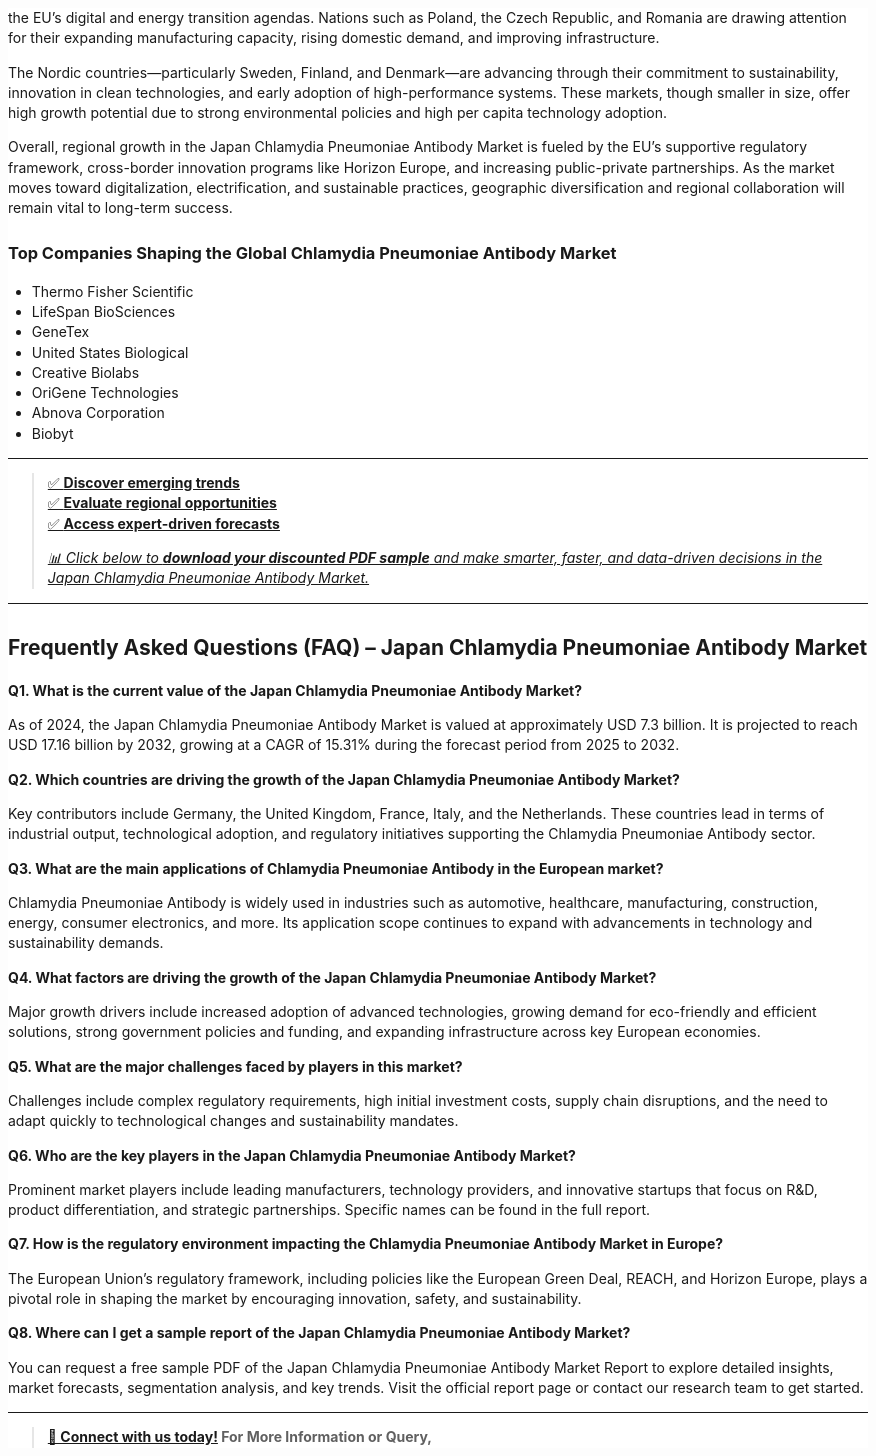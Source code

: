 the EU&rsquo;s digital and energy transition agendas. Nations such as Poland, the Czech Republic, and Romania are drawing attention for their expanding manufacturing capacity, rising domestic demand, and improving infrastructure.</p><p>The Nordic countries&mdash;particularly Sweden, Finland, and Denmark&mdash;are advancing through their commitment to sustainability, innovation in clean technologies, and early adoption of high-performance systems. These markets, though smaller in size, offer high growth potential due to strong environmental policies and high per capita technology adoption.</p><p>Overall, regional growth in the Japan Chlamydia Pneumoniae Antibody Market is fueled by the EU&rsquo;s supportive regulatory framework, cross-border innovation programs like Horizon Europe, and increasing public-private partnerships. As the market moves toward digitalization, electrification, and sustainable practices, geographic diversification and regional collaboration will remain vital to long-term success.</p><p><h3>Top Companies Shaping the Global Chlamydia Pneumoniae Antibody Market </h3><ul><li>Thermo Fisher Scientific</li><li>LifeSpan BioSciences</li><li>GeneTex</li><li>United States Biological</li><li>Creative Biolabs</li><li>OriGene Technologies</li><li>Abnova Corporation</li><li>Biobyt</li></ul></p><hr /><blockquote><p><a href="https://www.marketresearchintellect.com/ask-for-discount/?rid=1039477&amp;amp;utm_source=Github-JP&amp;amp;utm_medium=047">✅ <strong data-start="617" data-end="645">Discover emerging trends</strong></a><br data-start="645" data-end="648" /><a href="https://www.marketresearchintellect.com/ask-for-discount/?rid=1039477&amp;amp;utm_source=Github-JP&amp;amp;utm_medium=047"> ✅ <strong data-start="650" data-end="685">Evaluate regional opportunities</strong></a><br data-start="685" data-end="688" /><a href="https://www.marketresearchintellect.com/ask-for-discount/?rid=1039477&amp;amp;utm_source=Github-JP&amp;amp;utm_medium=047"> ✅ <strong data-start="690" data-end="724">Access expert-driven forecasts</strong></a></p><p class="" data-start="728" data-end="864"><em><a href="https://www.marketresearchintellect.com/ask-for-discount/?rid=1039477&amp;amp;utm_source=Github-JP&amp;amp;utm_medium=047">📊 Click below to <strong data-start="746" data-end="785">download your discounted PDF sample</strong> and make smarter, faster, and data-driven decisions in the Japan Chlamydia Pneumoniae Antibody Market.</a></em></p></blockquote><hr /><h2>Frequently Asked Questions (FAQ) &ndash; Japan Chlamydia Pneumoniae Antibody Market</h2><p><strong>Q1. What is the current value of the Japan Chlamydia Pneumoniae Antibody Market?</strong></p><p>As of 2024, the Japan Chlamydia Pneumoniae Antibody Market is valued at approximately USD 7.3 billion. It is projected to reach USD 17.16 billion by 2032, growing at a CAGR of 15.31% during the forecast period from 2025 to 2032.</p><p><strong>Q2. Which countries are driving the growth of the Japan Chlamydia Pneumoniae Antibody Market?</strong></p><p>Key contributors include Germany, the United Kingdom, France, Italy, and the Netherlands. These countries lead in terms of industrial output, technological adoption, and regulatory initiatives supporting the Chlamydia Pneumoniae Antibody sector.</p><p><strong>Q3. What are the main applications of Chlamydia Pneumoniae Antibody in the European market?</strong></p><p>Chlamydia Pneumoniae Antibody is widely used in industries such as automotive, healthcare, manufacturing, construction, energy, consumer electronics, and more. Its application scope continues to expand with advancements in technology and sustainability demands.</p><p><strong>Q4. What factors are driving the growth of the Japan Chlamydia Pneumoniae Antibody Market?</strong></p><p>Major growth drivers include increased adoption of advanced technologies, growing demand for eco-friendly and efficient solutions, strong government policies and funding, and expanding infrastructure across key European economies.</p><p><strong>Q5. What are the major challenges faced by players in this market?</strong></p><p>Challenges include complex regulatory requirements, high initial investment costs, supply chain disruptions, and the need to adapt quickly to technological changes and sustainability mandates.</p><p><strong>Q6. Who are the key players in the Japan Chlamydia Pneumoniae Antibody Market?</strong></p><p>Prominent market players include leading manufacturers, technology providers, and innovative startups that focus on R&amp;D, product differentiation, and strategic partnerships. Specific names can be found in the full report.</p><p><strong>Q7. How is the regulatory environment impacting the Chlamydia Pneumoniae Antibody Market in Europe?</strong></p><p>The European Union&rsquo;s regulatory framework, including policies like the European Green Deal, REACH, and Horizon Europe, plays a pivotal role in shaping the market by encouraging innovation, safety, and sustainability.</p><p><strong>Q8. Where can I get a sample report of the Japan Chlamydia Pneumoniae Antibody Market?</strong></p><p>You can request a free sample PDF of the Japan Chlamydia Pneumoniae Antibody Market Report to explore detailed insights, market forecasts, segmentation analysis, and key trends. Visit the official report page or contact our research team to get started.</p><hr /><blockquote><p><span class="font-[700]"><strong><a href="https://www.marketresearchintellect.com/product/chlamydia-pneumoniae-antibody-market/?utm_source=Linkedin&utm_medium=047">📩 Connect with us today!</a> For More Information or Query,